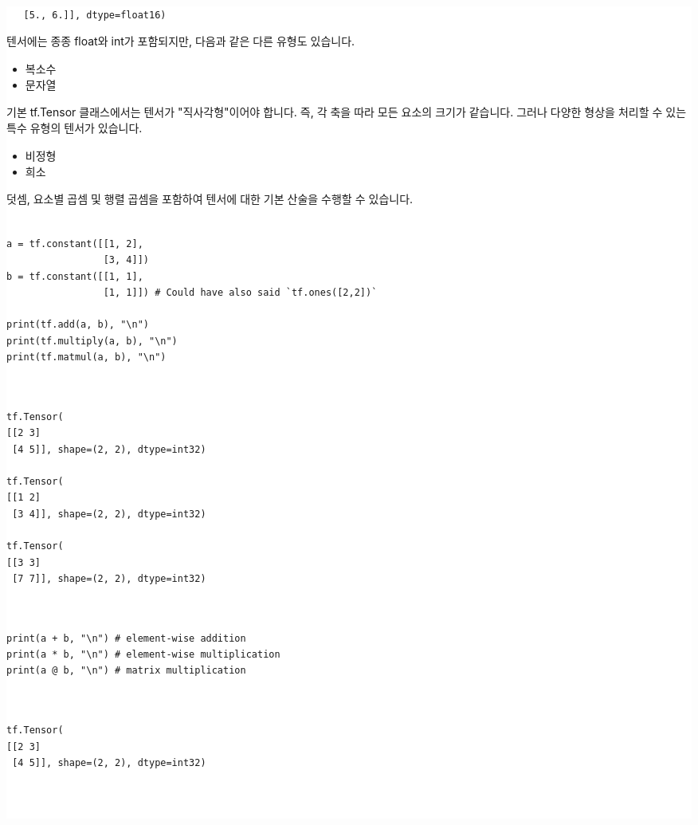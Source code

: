       [5., 6.]], dtype=float16)
</code>
</pre>

텐서에는 종종 float와 int가 포함되지만, 다음과 같은 다른 유형도 있습니다.
* 복소수
* 문자열

기본 tf.Tensor 클래스에서는 텐서가 "직사각형"이어야 합니다. 즉, 각 축을 따라 모든 요소의 크기가 같습니다. 그러나 다양한 형상을 처리할 수 있는 특수 유형의 텐서가 있습니다.
* 비정형
* 희소

덧셈, 요소별 곱셈 및 행렬 곱셈을 포함하여 텐서에 대한 기본 산술을 수행할 수 있습니다.
<pre>
<code>
a = tf.constant([[1, 2],
                 [3, 4]])
b = tf.constant([[1, 1],
                 [1, 1]]) # Could have also said `tf.ones([2,2])`

print(tf.add(a, b), "\n")
print(tf.multiply(a, b), "\n")
print(tf.matmul(a, b), "\n")
</code>
</pre>
<pre>
<code>
tf.Tensor(
[[2 3]
 [4 5]], shape=(2, 2), dtype=int32)

tf.Tensor(
[[1 2]
 [3 4]], shape=(2, 2), dtype=int32)

tf.Tensor(
[[3 3]
 [7 7]], shape=(2, 2), dtype=int32)
</code>
</pre>
<pre>
<code>
print(a + b, "\n") # element-wise addition
print(a * b, "\n") # element-wise multiplication
print(a @ b, "\n") # matrix multiplication
</code>
</pre>
<pre>
<code>
tf.Tensor(
[[2 3]
 [4 5]], shape=(2, 2), dtype=int32)
